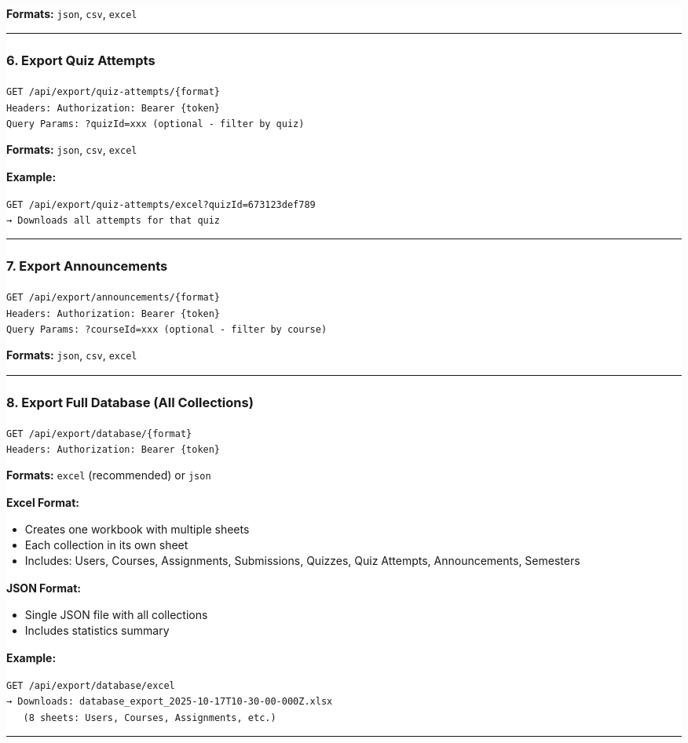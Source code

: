 **Formats:** `json`, `csv`, `excel`

---

### 6. Export Quiz Attempts
```
GET /api/export/quiz-attempts/{format}
Headers: Authorization: Bearer {token}
Query Params: ?quizId=xxx (optional - filter by quiz)
```

**Formats:** `json`, `csv`, `excel`

**Example:**
```
GET /api/export/quiz-attempts/excel?quizId=673123def789
→ Downloads all attempts for that quiz
```

---

### 7. Export Announcements
```
GET /api/export/announcements/{format}
Headers: Authorization: Bearer {token}
Query Params: ?courseId=xxx (optional - filter by course)
```

**Formats:** `json`, `csv`, `excel`

---

### 8. Export Full Database (All Collections)
```
GET /api/export/database/{format}
Headers: Authorization: Bearer {token}
```

**Formats:** `excel` (recommended) or `json`

**Excel Format:**
- Creates one workbook with multiple sheets
- Each collection in its own sheet
- Includes: Users, Courses, Assignments, Submissions, Quizzes, Quiz Attempts, Announcements, Semesters

**JSON Format:**
- Single JSON file with all collections
- Includes statistics summary

**Example:**
```
GET /api/export/database/excel
→ Downloads: database_export_2025-10-17T10-30-00-000Z.xlsx
   (8 sheets: Users, Courses, Assignments, etc.)
```

---